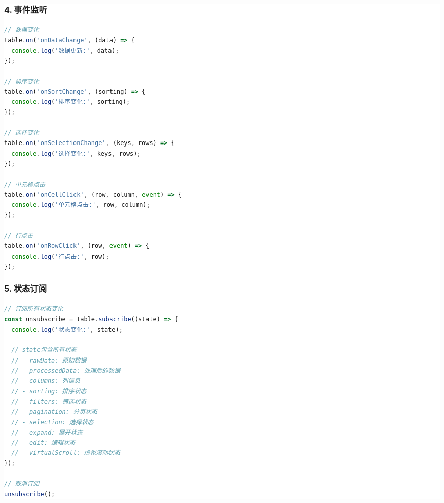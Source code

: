 ### 4. 事件监听

```typescript
// 数据变化
table.on('onDataChange', (data) => {
  console.log('数据更新:', data);
});

// 排序变化
table.on('onSortChange', (sorting) => {
  console.log('排序变化:', sorting);
});

// 选择变化
table.on('onSelectionChange', (keys, rows) => {
  console.log('选择变化:', keys, rows);
});

// 单元格点击
table.on('onCellClick', (row, column, event) => {
  console.log('单元格点击:', row, column);
});

// 行点击
table.on('onRowClick', (row, event) => {
  console.log('行点击:', row);
});
```

### 5. 状态订阅

```typescript
// 订阅所有状态变化
const unsubscribe = table.subscribe((state) => {
  console.log('状态变化:', state);
  
  // state包含所有状态
  // - rawData: 原始数据
  // - processedData: 处理后的数据
  // - columns: 列信息
  // - sorting: 排序状态
  // - filters: 筛选状态
  // - pagination: 分页状态
  // - selection: 选择状态
  // - expand: 展开状态
  // - edit: 编辑状态
  // - virtualScroll: 虚拟滚动状态
});

// 取消订阅
unsubscribe();
```
